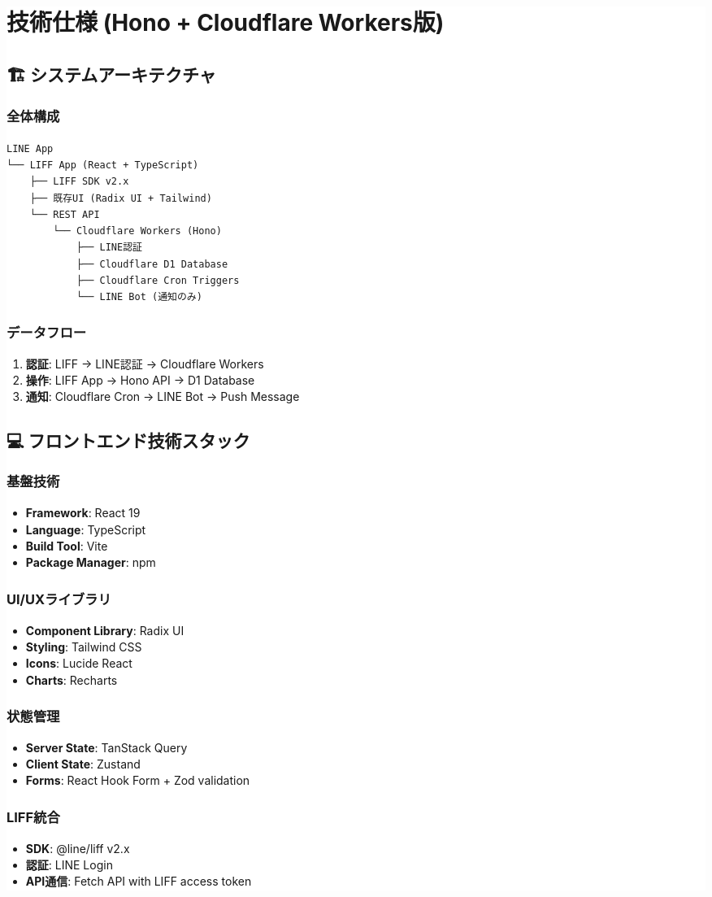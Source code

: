 # 技術仕様 (Hono + Cloudflare Workers版)

## 🏗️ システムアーキテクチャ

### 全体構成
```
LINE App
└── LIFF App (React + TypeScript)
    ├── LIFF SDK v2.x
    ├── 既存UI (Radix UI + Tailwind)
    └── REST API
        └── Cloudflare Workers (Hono)
            ├── LINE認証
            ├── Cloudflare D1 Database
            ├── Cloudflare Cron Triggers
            └── LINE Bot (通知のみ)
```

### データフロー
1. **認証**: LIFF → LINE認証 → Cloudflare Workers
2. **操作**: LIFF App → Hono API → D1 Database
3. **通知**: Cloudflare Cron → LINE Bot → Push Message

## 💻 フロントエンド技術スタック

### 基盤技術
- **Framework**: React 19
- **Language**: TypeScript
- **Build Tool**: Vite
- **Package Manager**: npm

### UI/UXライブラリ
- **Component Library**: Radix UI
- **Styling**: Tailwind CSS
- **Icons**: Lucide React
- **Charts**: Recharts

### 状態管理
- **Server State**: TanStack Query
- **Client State**: Zustand
- **Forms**: React Hook Form + Zod validation

### LIFF統合
- **SDK**: @line/liff v2.x
- **認証**: LINE Login
- **API通信**: Fetch API with LIFF access token
